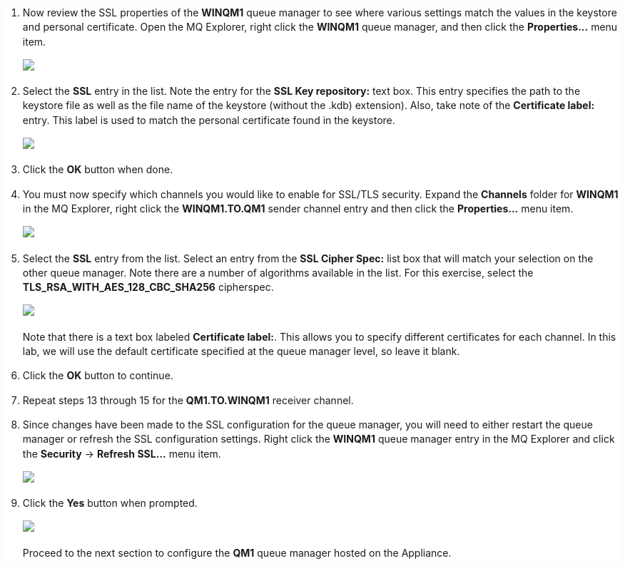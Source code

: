 1. Now review the SSL properties of the **WINQM1** queue manager to see where 
	various settings match the values in the keystore and personal 
	certificate. Open the MQ Explorer, right click the **WINQM1** queue manager, 
	and then click the **Properties...** menu item. 
	
	![](./images/pots/mq-appliance/lab5/image66.png)

1. Select the **SSL** entry in the list. Note the entry for the **SSL Key 
	repository:** text box. This entry specifies the path to the keystore file 
	as well as the file name of the keystore (without the .kdb) extension). 
	Also, take note of the **Certificate label:** entry. This label is used to 
	match the personal certificate found in the keystore. 
	
	![](./images/pots/mq-appliance/lab5/image67.png)

47. Click the **OK** button when done.

48. You must now specify which channels you would like to enable for
    SSL/TLS security. Expand the **Channels** folder for **WINQM1** in
    the MQ Explorer, right click the **WINQM1.TO.QM1** sender channel
    entry and then click the **Properties...** menu item.

    ![](./images/pots/mq-appliance/lab5/image68.png)

49. Select the **SSL** entry from the list. Select an entry from the
    **SSL Cipher Spec:** list box that will match your selection on the
    other queue manager. Note there are a number of algorithms available
    in the list. For this exercise, select the
    **TLS\_RSA\_WITH\_AES\_128\_CBC\_SHA256** cipherspec.

    ![](./images/pots/mq-appliance/lab5/image69.png)

    Note that there is a text box labeled **Certificate label:**. This
    allows you to specify different certificates for each channel. In
    this lab, we will use the default certificate specified at the queue
    manager level, so leave it blank.

50. Click the **OK** button to continue.

51. Repeat steps 13 through 15 for the **QM1.TO.WINQM1** receiver channel.

52. Since changes have been made to the SSL configuration for the queue
    manager, you will need to either restart the queue manager or refresh
    the SSL configuration settings. Right click the **WINQM1** queue
    manager entry in the MQ Explorer and click the **Security** →
    **Refresh SSL...** menu item.

    ![](./images/pots/mq-appliance/lab5/image70.png)

53. Click the **Yes** button when prompted.

    ![](./images/pots/mq-appliance/lab5/image71.png)

	Proceed to the next section to configure the **QM1** queue manager
    hosted on the Appliance.
